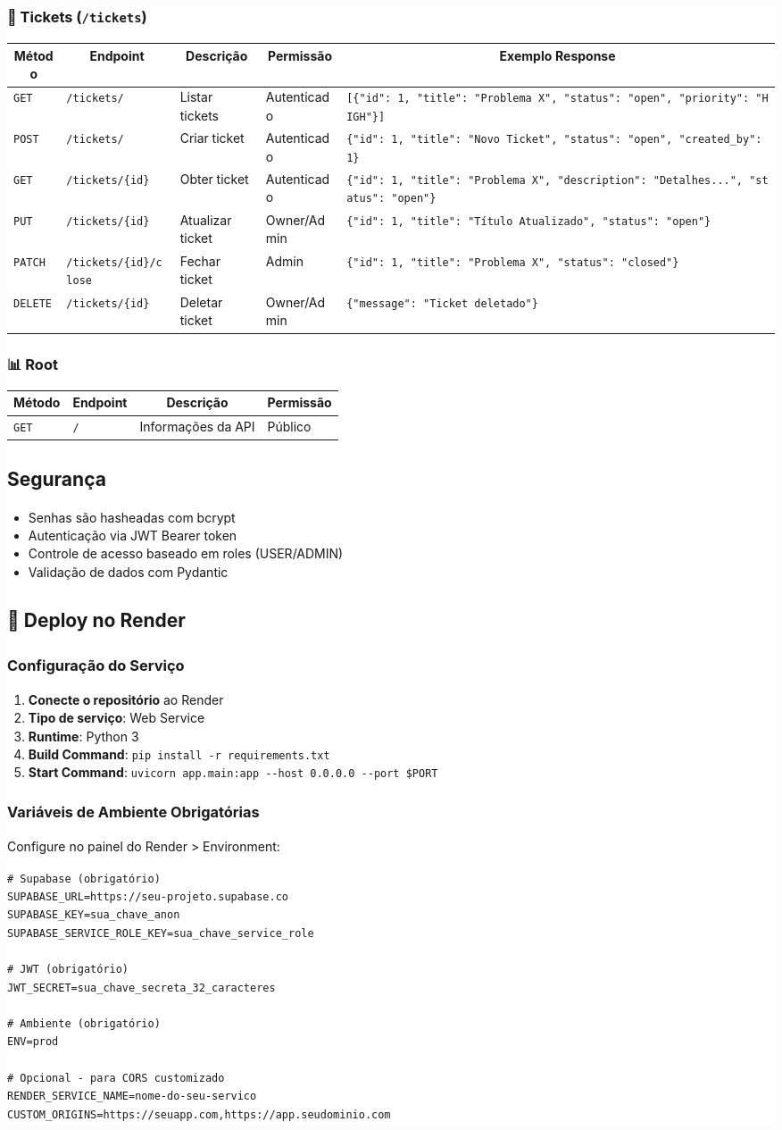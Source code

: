 ### 🎫 Tickets (`/tickets`)

| Método | Endpoint | Descrição | Permissão | Exemplo Response |
|--------|----------|-----------|-----------|------------------|
| `GET` | `/tickets/` | Listar tickets | Autenticado | `[{"id": 1, "title": "Problema X", "status": "open", "priority": "HIGH"}]` |
| `POST` | `/tickets/` | Criar ticket | Autenticado | `{"id": 1, "title": "Novo Ticket", "status": "open", "created_by": 1}` |
| `GET` | `/tickets/{id}` | Obter ticket | Autenticado | `{"id": 1, "title": "Problema X", "description": "Detalhes...", "status": "open"}` |
| `PUT` | `/tickets/{id}` | Atualizar ticket | Owner/Admin | `{"id": 1, "title": "Título Atualizado", "status": "open"}` |
| `PATCH` | `/tickets/{id}/close` | Fechar ticket | Admin | `{"id": 1, "title": "Problema X", "status": "closed"}` |
| `DELETE` | `/tickets/{id}` | Deletar ticket | Owner/Admin | `{"message": "Ticket deletado"}` |

### 📊 Root

| Método | Endpoint | Descrição | Permissão |
|--------|----------|-----------|-----------|
| `GET` | `/` | Informações da API | Público |

## Segurança

- Senhas são hasheadas com bcrypt
- Autenticação via JWT Bearer token
- Controle de acesso baseado em roles (USER/ADMIN)
- Validação de dados com Pydantic

## 🚀 Deploy no Render

### Configuração do Serviço

1. **Conecte o repositório** ao Render
2. **Tipo de serviço**: Web Service
3. **Runtime**: Python 3
4. **Build Command**: `pip install -r requirements.txt`
5. **Start Command**: `uvicorn app.main:app --host 0.0.0.0 --port $PORT`

### Variáveis de Ambiente Obrigatórias

Configure no painel do Render > Environment:

```env
# Supabase (obrigatório)
SUPABASE_URL=https://seu-projeto.supabase.co
SUPABASE_KEY=sua_chave_anon
SUPABASE_SERVICE_ROLE_KEY=sua_chave_service_role

# JWT (obrigatório)
JWT_SECRET=sua_chave_secreta_32_caracteres

# Ambiente (obrigatório)
ENV=prod

# Opcional - para CORS customizado
RENDER_SERVICE_NAME=nome-do-seu-servico
CUSTOM_ORIGINS=https://seuapp.com,https://app.seudominio.com
```
